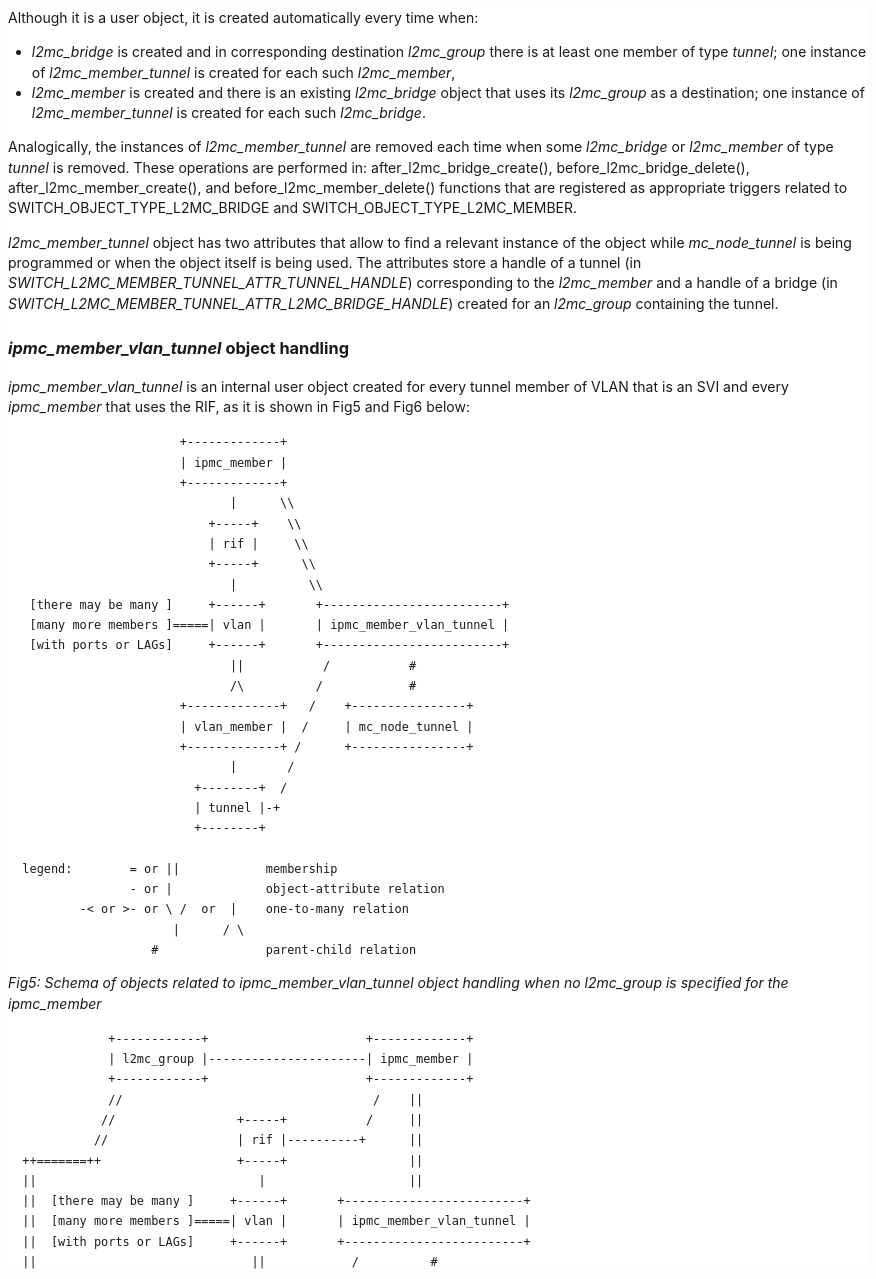 Although it is a user object, it is created automatically every time when:
- *l2mc_bridge* is created and in corresponding destination *l2mc_group* there is at least one member of type *tunnel*; one instance of *l2mc_member_tunnel* is created for each such *l2mc_member*,
- *l2mc_member* is created and there is an existing *l2mc_bridge* object that uses its *l2mc_group* as a destination; one instance of *l2mc_member_tunnel* is created for each such *l2mc_bridge*.

Analogically, the instances of *l2mc_member_tunnel* are removed each time when some *l2mc_bridge* or *l2mc_member* of type *tunnel* is removed. These operations are performed in: after_l2mc_bridge_create(), before_l2mc_bridge_delete(), after_l2mc_member_create(), and before_l2mc_member_delete() functions that are registered as appropriate triggers related to SWITCH_OBJECT_TYPE_L2MC_BRIDGE and SWITCH_OBJECT_TYPE_L2MC_MEMBER.

*l2mc_member_tunnel* object has two attributes that allow to find a relevant instance of the object while *mc_node_tunnel* is being programmed or when the object itself is being used. The attributes store a handle of a tunnel (in *SWITCH_L2MC_MEMBER_TUNNEL_ATTR_TUNNEL_HANDLE*) corresponding to the *l2mc_member* and a handle of a bridge (in *SWITCH_L2MC_MEMBER_TUNNEL_ATTR_L2MC_BRIDGE_HANDLE*) created for an *l2mc_group* containing the tunnel.

### *ipmc_member_vlan_tunnel* object handling
*ipmc_member_vlan_tunnel* is an internal user object created for every tunnel member of VLAN that is an SVI and every *ipmc_member* that uses the RIF, as it is shown in Fig5 and Fig6 below:
```
                        +-------------+
                        | ipmc_member |
                        +-------------+
                               |      \\
                            +-----+    \\
                            | rif |     \\
                            +-----+      \\
                               |          \\
   [there may be many ]     +------+       +-------------------------+
   [many more members ]=====| vlan |       | ipmc_member_vlan_tunnel |
   [with ports or LAGs]     +------+       +-------------------------+
                               ||           /           #
                               /\          /            #
                        +-------------+   /    +----------------+
                        | vlan_member |  /     | mc_node_tunnel |
                        +-------------+ /      +----------------+
                               |       /
                          +--------+  /
                          | tunnel |-+
                          +--------+

  legend:        = or ||            membership
                 - or |             object-attribute relation
          -< or >- or \ /  or  |    one-to-many relation
                       |      / \
                    #               parent-child relation
```
*Fig5: Schema of objects related to ipmc_member_vlan_tunnel object handling when no l2mc_group is specified for the ipmc_member*

```
              +------------+                      +-------------+
              | l2mc_group |----------------------| ipmc_member |
              +------------+                      +-------------+
              //                                   /    ||
             //                 +-----+           /     ||
            //                  | rif |----------+      ||
  ++=======++                   +-----+                 ||
  ||                               |                    ||
  ||  [there may be many ]     +------+       +-------------------------+
  ||  [many more members ]=====| vlan |       | ipmc_member_vlan_tunnel |
  ||  [with ports or LAGs]     +------+       +-------------------------+
  ||                              ||            /          #
```